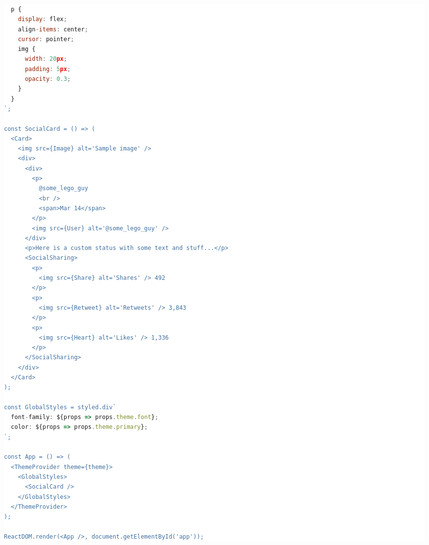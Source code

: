 ```jsx
  p {
    display: flex;
    align-items: center;
    cursor: pointer;
    img {
      width: 20px;
      padding: 5px;
      opacity: 0.3;
    }
  }
`;

const SocialCard = () => (
  <Card>
    <img src={Image} alt='Sample image' />
    <div>
      <div>
        <p>
          @some_lego_guy
          <br />
          <span>Mar 14</span>
        </p>
        <img src={User} alt='@some_lego_guy' />
      </div>
      <p>Here is a custom status with some text and stuff...</p>
      <SocialSharing>
        <p>
          <img src={Share} alt='Shares' /> 492
        </p>
        <p>
          <img src={Retweet} alt='Retweets' /> 3,843
        </p>
        <p>
          <img src={Heart} alt='Likes' /> 1,336
        </p>
      </SocialSharing>
    </div>
  </Card>
);

const GlobalStyles = styled.div`
  font-family: ${props => props.theme.font};
  color: ${props => props.theme.primary};
`;

const App = () => (
  <ThemeProvider theme={theme}>
    <GlobalStyles>
      <SocialCard />
    </GlobalStyles>
  </ThemeProvider>
);

ReactDOM.render(<App />, document.getElementById('app'));
```
